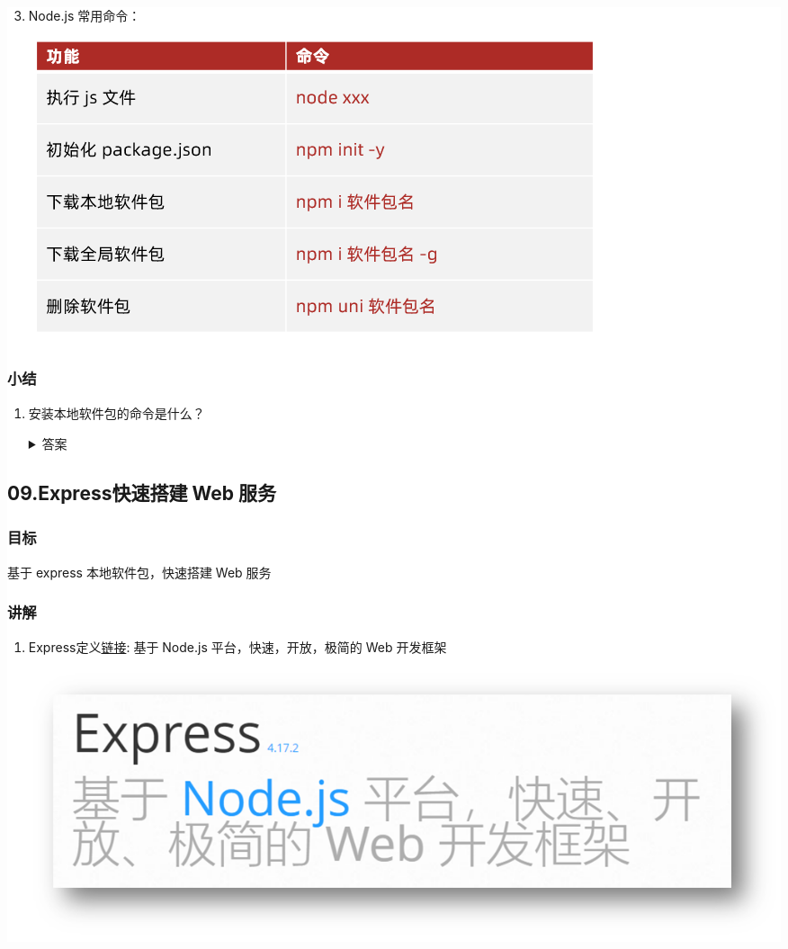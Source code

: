 

3. Node.js 常用命令：

   ![image-20230331171411780](images/image-20230331171411780.png)



### 小结

1. 安装本地软件包的命令是什么？

   <details><summary>答案</summary></details>



## 09.Express快速搭建 Web 服务

### 目标

基于 express 本地软件包，快速搭建 Web 服务



### 讲解

1. Express定义[链接](https://www.expressjs.com.cn/): 基于 Node.js 平台，快速，开放，极简的 Web 开发框架

   ![image-20230331172242865](images/image-20230331172242865.png)
